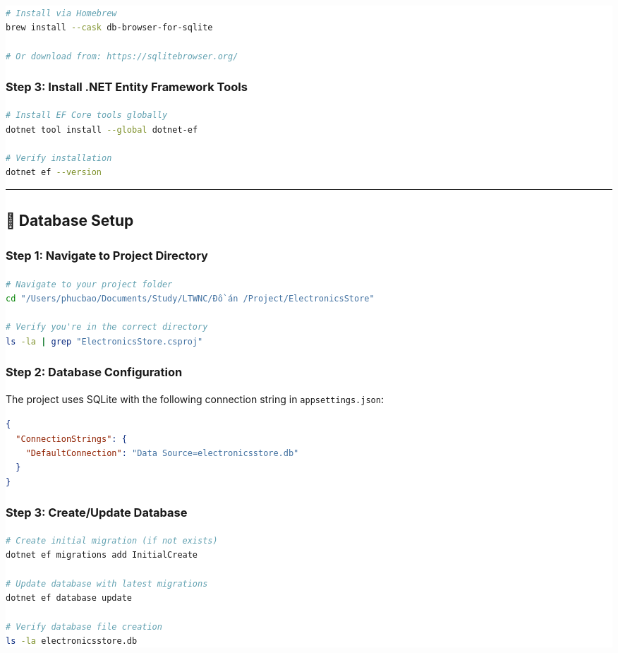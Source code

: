 ```bash
# Install via Homebrew
brew install --cask db-browser-for-sqlite

# Or download from: https://sqlitebrowser.org/
```

### **Step 3: Install .NET Entity Framework Tools**

```bash
# Install EF Core tools globally
dotnet tool install --global dotnet-ef

# Verify installation
dotnet ef --version
```

---

## 🚀 **Database Setup**

### **Step 1: Navigate to Project Directory**

```bash
# Navigate to your project folder
cd "/Users/phucbao/Documents/Study/LTWNC/Đồ án /Project/ElectronicsStore"

# Verify you're in the correct directory
ls -la | grep "ElectronicsStore.csproj"
```

### **Step 2: Database Configuration**

The project uses SQLite with the following connection string in `appsettings.json`:

```json
{
  "ConnectionStrings": {
    "DefaultConnection": "Data Source=electronicsstore.db"
  }
}
```

### **Step 3: Create/Update Database**

```bash
# Create initial migration (if not exists)
dotnet ef migrations add InitialCreate

# Update database with latest migrations
dotnet ef database update

# Verify database file creation
ls -la electronicsstore.db
```
